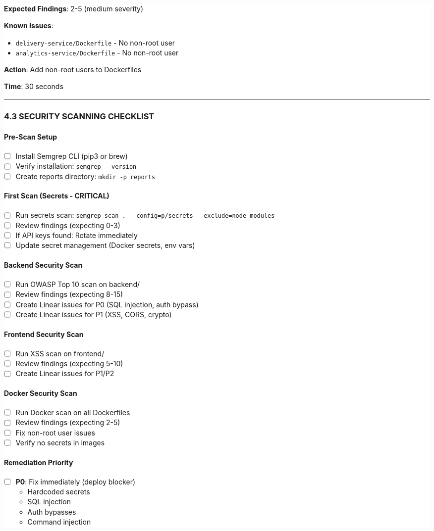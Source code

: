 **Expected Findings**: 2-5 (medium severity)

**Known Issues**:

- `delivery-service/Dockerfile` - No non-root user
- `analytics-service/Dockerfile` - No non-root user

**Action**: Add non-root users to Dockerfiles

**Time**: 30 seconds

---

### 4.3 SECURITY SCANNING CHECKLIST

#### Pre-Scan Setup

- [ ] Install Semgrep CLI (pip3 or brew)
- [ ] Verify installation: `semgrep --version`
- [ ] Create reports directory: `mkdir -p reports`

#### First Scan (Secrets - CRITICAL)

- [ ] Run secrets scan: `semgrep scan . --config=p/secrets --exclude=node_modules`
- [ ] Review findings (expecting 0-3)
- [ ] If API keys found: Rotate immediately
- [ ] Update secret management (Docker secrets, env vars)

#### Backend Security Scan

- [ ] Run OWASP Top 10 scan on backend/
- [ ] Review findings (expecting 8-15)
- [ ] Create Linear issues for P0 (SQL injection, auth bypass)
- [ ] Create Linear issues for P1 (XSS, CORS, crypto)

#### Frontend Security Scan

- [ ] Run XSS scan on frontend/
- [ ] Review findings (expecting 5-10)
- [ ] Create Linear issues for P1/P2

#### Docker Security Scan

- [ ] Run Docker scan on all Dockerfiles
- [ ] Review findings (expecting 2-5)
- [ ] Fix non-root user issues
- [ ] Verify no secrets in images

#### Remediation Priority

- [ ] **P0**: Fix immediately (deploy blocker)
  - Hardcoded secrets
  - SQL injection
  - Auth bypasses
  - Command injection
